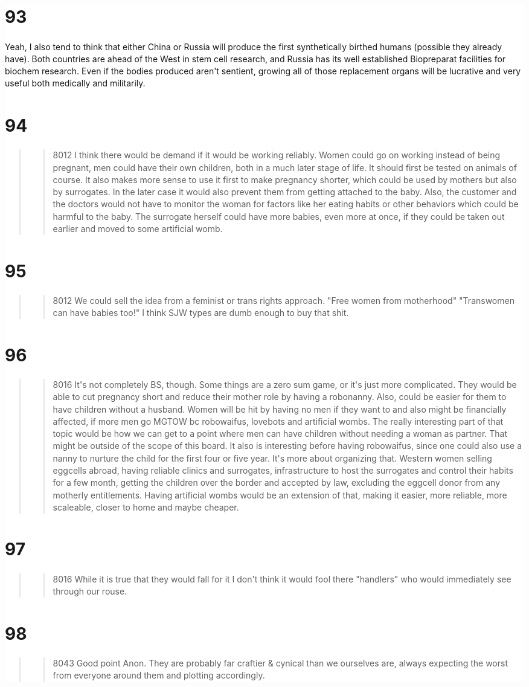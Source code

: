 # 93
Yeah, I also tend to think that either China or Russia will produce the first synthetically birthed humans (possible they already have). Both countries are ahead of the West in stem cell research, and Russia has its well established Biopreparat facilities for biochem research. Even if the bodies produced aren't sentient, growing all of those replacement organs will be lucrative and very useful both medically and militarily.

# 94
>>8012
I think there would be demand if it would be working reliably. Women could go on working instead of being pregnant, men could have their own children, both in a much later stage of life. It should first be tested on animals of course. It also makes more sense to use it first to make pregnancy shorter, which could be used by mothers but also by surrogates. In the later case it would also prevent them from getting attached to the baby. Also, the customer and the doctors would not have to monitor the woman for factors like her eating habits or other behaviors which could be harmful to the baby. The surrogate herself could have more babies, even more at once, if they could be taken out earlier and moved to some artificial womb.

# 95
>>8012
We could sell the idea from a feminist or trans rights approach.  "Free women from motherhood" "Transwomen can have babies too!"  I think SJW types are dumb enough to buy that shit.

# 96
>>8016
It's not completely BS, though. Some things are a zero sum game, or it's just more complicated. They would be able to cut pregnancy short and reduce their mother role by having a robonanny. Also, could be easier for them to have children without a husband.
Women will be hit by having no men if they want to and also might be financially affected, if more men go MGTOW bc robowaifus, lovebots and artificial wombs.
The really interesting part of that topic would be how we can get to a point where men can have children without needing a woman as partner. That might be outside of the scope of this board. It also is interesting before having robowaifus, since one could also use a nanny to nurture the child for the first four or five year. It's more about organizing that. Western women selling eggcells abroad, having reliable clinics and surrogates, infrastructure to host the surrogates and control 
 their habits for a few month, getting the children over the border and accepted by law, excluding the eggcell donor from any motherly entitlements. Having artificial wombs would be an extension of that, making it easier, more reliable, more scaleable, closer to home and maybe cheaper.

# 97
>>8016
While it is true that they would fall for it I don't think it would fool there "handlers" who would immediately see through our rouse.

# 98
>>8043
Good point Anon. They are probably far craftier & cynical than we ourselves are, always expecting the worst from everyone around them and plotting accordingly. 
